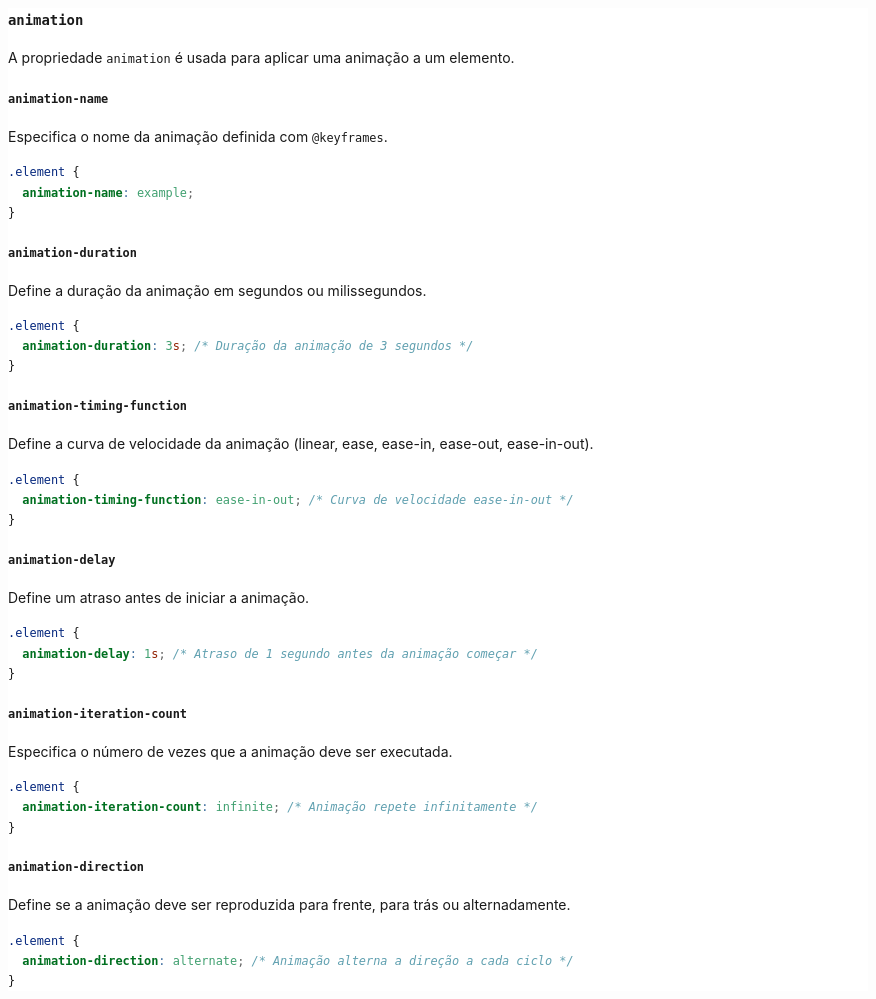 
### `animation`
A propriedade `animation` é usada para aplicar uma animação a um elemento.

#### `animation-name`
Especifica o nome da animação definida com `@keyframes`.

```css
.element {
  animation-name: example;
}
```

#### `animation-duration`
Define a duração da animação em segundos ou milissegundos.

```css
.element {
  animation-duration: 3s; /* Duração da animação de 3 segundos */
}
```

#### `animation-timing-function`
Define a curva de velocidade da animação (linear, ease, ease-in, ease-out, ease-in-out).

```css
.element {
  animation-timing-function: ease-in-out; /* Curva de velocidade ease-in-out */
}
```

#### `animation-delay`
Define um atraso antes de iniciar a animação.

```css
.element {
  animation-delay: 1s; /* Atraso de 1 segundo antes da animação começar */
}
```

#### `animation-iteration-count`
Especifica o número de vezes que a animação deve ser executada.

```css
.element {
  animation-iteration-count: infinite; /* Animação repete infinitamente */
}
```

#### `animation-direction`
Define se a animação deve ser reproduzida para frente, para trás ou alternadamente.

```css
.element {
  animation-direction: alternate; /* Animação alterna a direção a cada ciclo */
}
```

